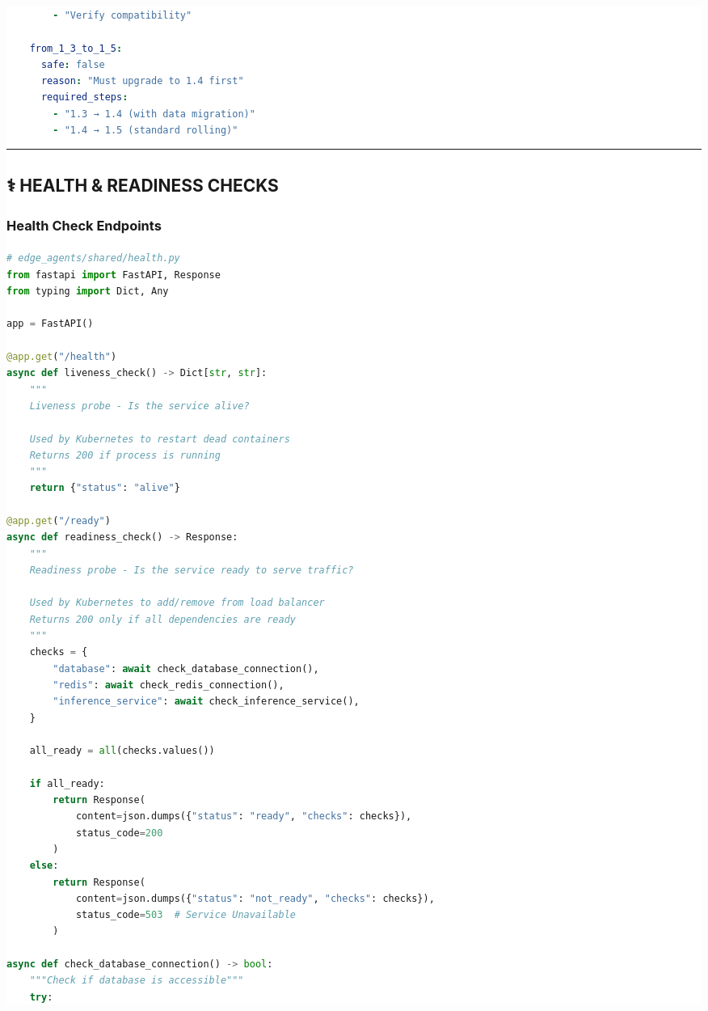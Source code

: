 ```yaml
        - "Verify compatibility"
        
    from_1_3_to_1_5:
      safe: false
      reason: "Must upgrade to 1.4 first"
      required_steps:
        - "1.3 → 1.4 (with data migration)"
        - "1.4 → 1.5 (standard rolling)"
```

---

## ⚕️ HEALTH & READINESS CHECKS

### **Health Check Endpoints**

```python
# edge_agents/shared/health.py
from fastapi import FastAPI, Response
from typing import Dict, Any

app = FastAPI()

@app.get("/health")
async def liveness_check() -> Dict[str, str]:
    """
    Liveness probe - Is the service alive?
    
    Used by Kubernetes to restart dead containers
    Returns 200 if process is running
    """
    return {"status": "alive"}

@app.get("/ready")
async def readiness_check() -> Response:
    """
    Readiness probe - Is the service ready to serve traffic?
    
    Used by Kubernetes to add/remove from load balancer
    Returns 200 only if all dependencies are ready
    """
    checks = {
        "database": await check_database_connection(),
        "redis": await check_redis_connection(),
        "inference_service": await check_inference_service(),
    }
    
    all_ready = all(checks.values())
    
    if all_ready:
        return Response(
            content=json.dumps({"status": "ready", "checks": checks}),
            status_code=200
        )
    else:
        return Response(
            content=json.dumps({"status": "not_ready", "checks": checks}),
            status_code=503  # Service Unavailable
        )

async def check_database_connection() -> bool:
    """Check if database is accessible"""
    try:
```